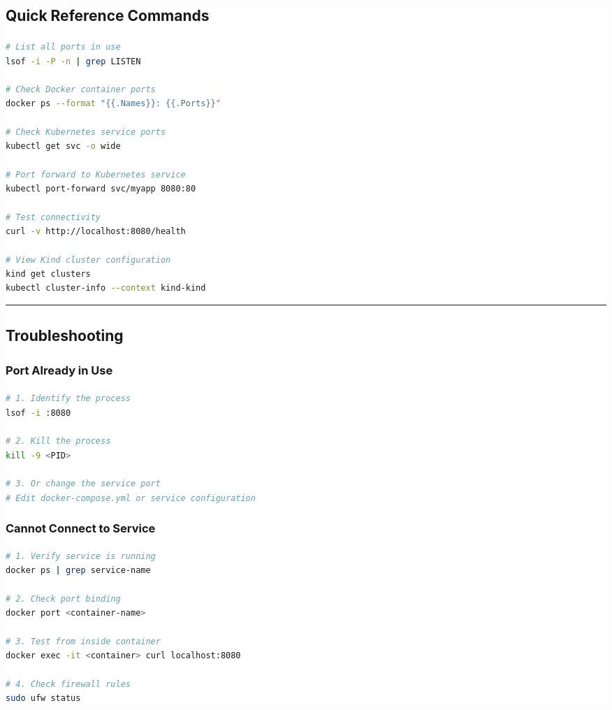 
## Quick Reference Commands

```bash
# List all ports in use
lsof -i -P -n | grep LISTEN

# Check Docker container ports
docker ps --format "{{.Names}}: {{.Ports}}"

# Check Kubernetes service ports
kubectl get svc -o wide

# Port forward to Kubernetes service
kubectl port-forward svc/myapp 8080:80

# Test connectivity
curl -v http://localhost:8080/health

# View Kind cluster configuration
kind get clusters
kubectl cluster-info --context kind-kind
```

---

## Troubleshooting

### Port Already in Use

```bash
# 1. Identify the process
lsof -i :8080

# 2. Kill the process
kill -9 <PID>

# 3. Or change the service port
# Edit docker-compose.yml or service configuration
```

### Cannot Connect to Service

```bash
# 1. Verify service is running
docker ps | grep service-name

# 2. Check port binding
docker port <container-name>

# 3. Test from inside container
docker exec -it <container> curl localhost:8080

# 4. Check firewall rules
sudo ufw status
```
